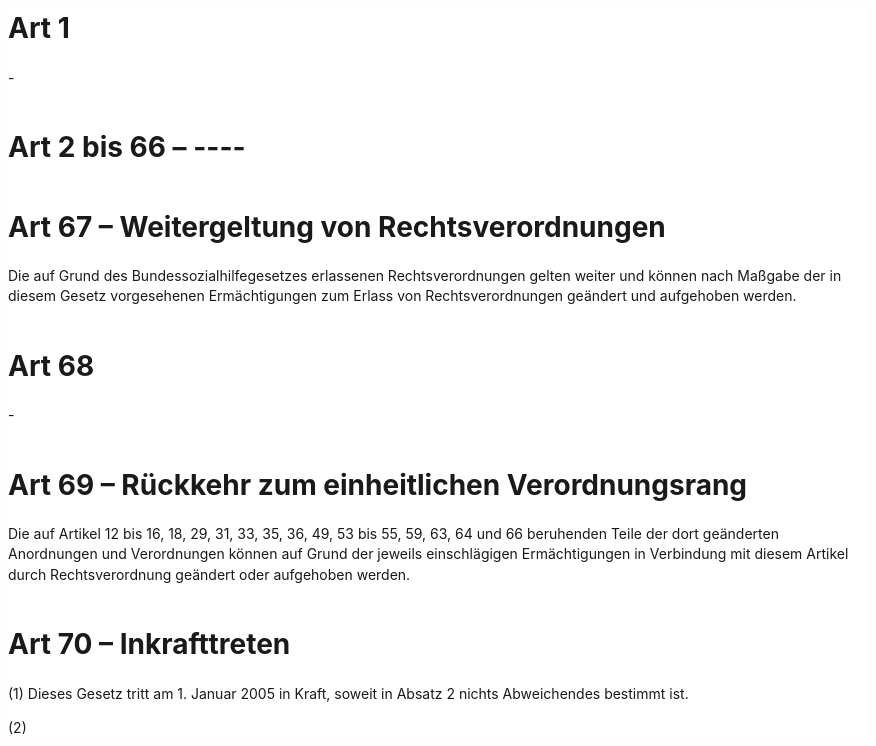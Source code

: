 # Art 1

\-

# Art 2 bis 66 – ----

# Art 67 – Weitergeltung von Rechtsverordnungen

Die auf Grund des Bundessozialhilfegesetzes erlassenen Rechtsverordnungen gelten weiter und können nach Maßgabe der in diesem Gesetz vorgesehenen Ermächtigungen zum Erlass von Rechtsverordnungen geändert und aufgehoben werden.

# Art 68

\-

# Art 69 – Rückkehr zum einheitlichen Verordnungsrang

Die auf Artikel 12 bis 16, 18, 29, 31, 33, 35, 36, 49, 53 bis 55, 59, 63, 64 und 66 beruhenden Teile der dort geänderten Anordnungen und Verordnungen können auf Grund der jeweils einschlägigen Ermächtigungen in Verbindung mit diesem Artikel durch Rechtsverordnung geändert oder aufgehoben werden.

# Art 70 – Inkrafttreten

(1) Dieses Gesetz tritt am 1. Januar 2005 in Kraft, soweit in Absatz 2 nichts Abweichendes bestimmt ist.

(2)
